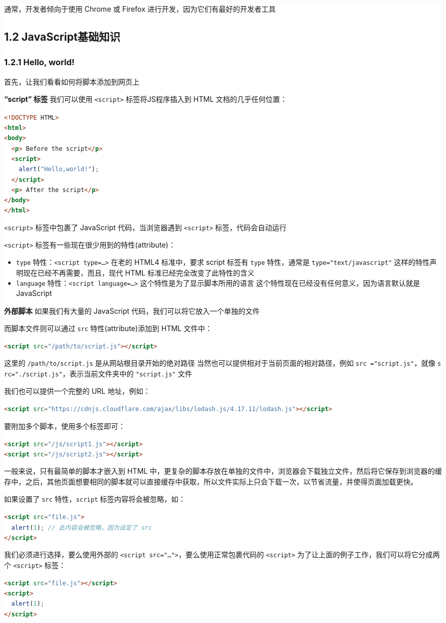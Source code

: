 通常，开发者倾向于使用 Chrome 或 Firefox 进行开发，因为它们有最好的开发者工具

## 1.2 JavaScript基础知识
### 1.2.1 Hello, world!
首先，让我们看看如何将脚本添加到网页上

**“script” 标签**
我们可以使用 `<script>` 标签将JS程序插入到 HTML 文档的几乎任何位置：
```html
<!DOCTYPE HTML>
<html>
<body>
  <p> Before the script</p>
  <script>
    alert("Hello,world!");
  </script>
  <p> After the script</p>
</body>
</html>
```
`<script>` 标签中包裹了 JavaScript 代码，当浏览器遇到 `<script>` 标签，代码会自动运行

`<script>` 标签有一些现在很少用到的特性(attribute)：
- `type` 特性：`<script type=…>`
	在老的 HTML4 标准中，要求 script 标签有 `type` 特性，通常是 `type="text/javascript"`
	这样的特性声明现在已经不再需要，而且，现代 HTML 标准已经完全改变了此特性的含义
- `language` 特性：`<script language=…>`
	这个特性是为了显示脚本所用的语言
	这个特性现在已经没有任何意义，因为语言默认就是 JavaScript

**外部脚本**
如果我们有大量的 JavaScript 代码，我们可以将它放入一个单独的文件

而脚本文件则可以通过 `src` 特性(attribute)添加到 HTML 文件中：
```html
<script src="/path/to/script.js"></script>
```
这里的 `/path/to/script.js` 是从网站根目录开始的绝对路径
当然也可以提供相对于当前页面的相对路径，例如 `src ="script.js"`，就像 `src="./script.js"`，表示当前文件夹中的 `"script.js"` 文件

我们也可以提供一个完整的 URL 地址，例如：
```html
<script src="https://cdnjs.cloudflare.com/ajax/libs/lodash.js/4.17.11/lodash.js"></script>
```

要附加多个脚本，使用多个标签即可：
```html
<script src="/js/script1.js"></script>
<script src="/js/script2.js"></script>
```

一般来说，只有最简单的脚本才嵌入到 HTML 中，更复杂的脚本存放在单独的文件中，浏览器会下载独立文件，然后将它保存到浏览器的缓存中，之后，其他页面想要相同的脚本就可以直接缓存中获取，所以文件实际上只会下载一次，以节省流量，并使得页面加载更快。

如果设置了 `src` 特性，`script` 标签内容将会被忽略，如：
```html
<script src="file.js">
  alert(1); // 此内容会被忽略，因为设定了 src
</script>
```
我们必须进行选择，要么使用外部的 `<script src="…">`，要么使用正常包裹代码的 `<script>`
为了让上面的例子工作，我们可以将它分成两个 `<script>` 标签：
```html
<script src="file.js"></script>
<script>
  alert(1);
</script>
```
